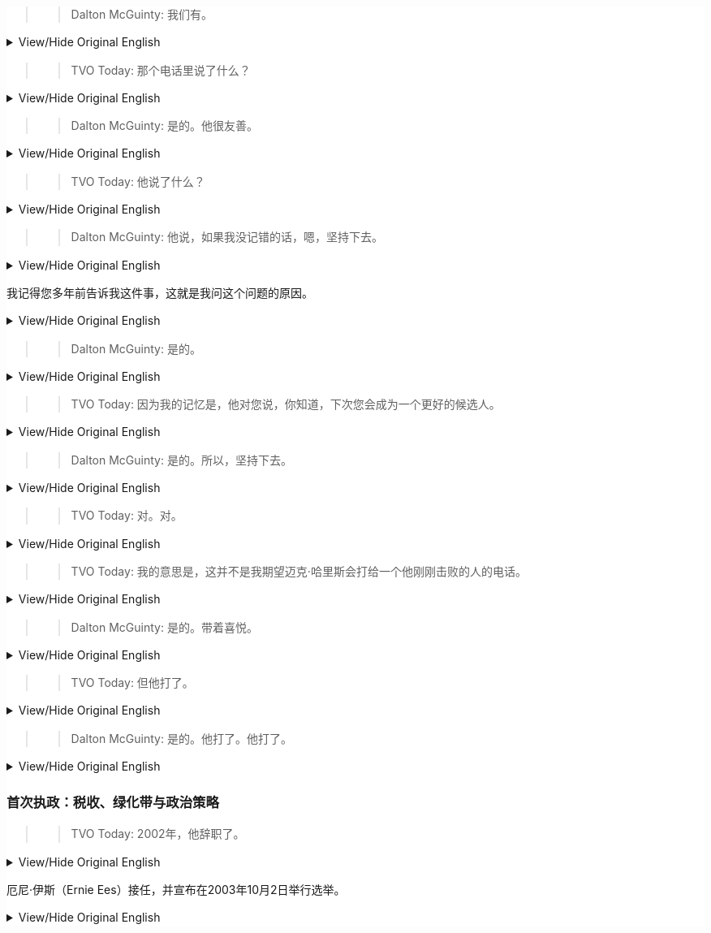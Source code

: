 >> Dalton McGuinty: 我们有。

<details><summary>View/Hide Original English</summary></details>

>> TVO Today: 那个电话里说了什么？

<details><summary>View/Hide Original English</summary></details>

>> Dalton McGuinty: 是的。他很友善。

<details><summary>View/Hide Original English</summary></details>

>> TVO Today: 他说了什么？

<details><summary>View/Hide Original English</summary></details>

>> Dalton McGuinty: 他说，如果我没记错的话，嗯，坚持下去。

<details><summary>View/Hide Original English</summary></details>

我记得您多年前告诉我这件事，这就是我问这个问题的原因。

<details><summary>View/Hide Original English</summary></details>

>> Dalton McGuinty: 是的。

<details><summary>View/Hide Original English</summary></details>

>> TVO Today: 因为我的记忆是，他对您说，你知道，下次您会成为一个更好的候选人。

<details><summary>View/Hide Original English</summary></details>

>> Dalton McGuinty: 是的。所以，坚持下去。

<details><summary>View/Hide Original English</summary></details>

>> TVO Today: 对。对。

<details><summary>View/Hide Original English</summary></details>

>> TVO Today: 我的意思是，这并不是我期望迈克·哈里斯会打给一个他刚刚击败的人的电话。

<details><summary>View/Hide Original English</summary></details>

>> Dalton McGuinty: 是的。带着喜悦。

<details><summary>View/Hide Original English</summary></details>

>> TVO Today: 但他打了。

<details><summary>View/Hide Original English</summary></details>

>> Dalton McGuinty: 是的。他打了。他打了。

<details><summary>View/Hide Original English</summary></details>

### 首次执政：税收、绿化带与政治策略

>> TVO Today: 2002年，他辞职了。

<details><summary>View/Hide Original English</summary></details>

厄尼·伊斯（Ernie Ees）接任，并宣布在2003年10月2日举行选举。

<details><summary>View/Hide Original English</summary></details>
